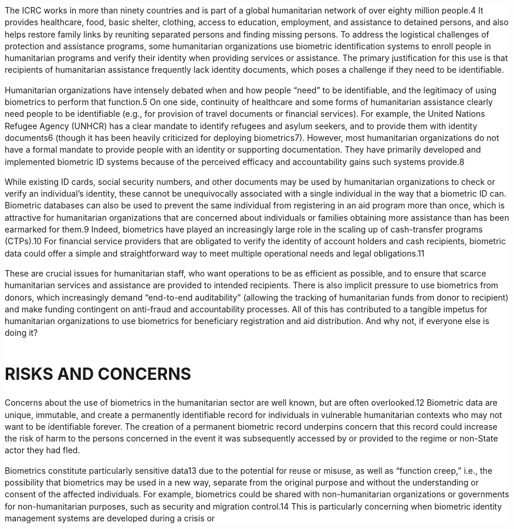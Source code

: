 The ICRC works in more than ninety countries and is part of a global humanitarian network of over eighty million people.4 It provides healthcare, food, basic shelter, clothing, access to education, employment, and assistance to detained persons, and also helps restore family links by reuniting separated persons and finding missing persons. To address the logistical challenges of protection and assistance programs, some humanitarian organizations use biometric identification systems to enroll people in humanitarian programs and verify their identity when providing services or assistance. The primary justification for this use is that recipients of humanitarian assistance frequently lack identity documents, which poses a challenge if they need to be identifiable.  

Humanitarian organizations have intensely debated when and how people “need” to be identifiable, and the legitimacy of using biometrics to perform that function.5 On one side, continuity of healthcare and some forms of humanitarian assistance clearly need people to be identifiable (e.g., for provision of travel documents or financial services). For example, the United Nations Refugee Agency (UNHCR) has a clear mandate to identify refugees and asylum seekers, and to provide them with identity documents6 (though it has been heavily criticized for deploying biometrics7). However, most humanitarian organizations do not have a formal mandate to provide people with an identity or supporting documentation. They have primarily developed and implemented biometric ID systems because of the perceived efficacy and accountability gains such systems provide.8  

While existing ID cards, social security numbers, and other documents may be used by humanitarian organizations to check or verify an individual’s identity, these cannot be unequivocally associated with a single individual in the way that a biometric ID can. Biometric databases can also be used to prevent the same individual from registering in an aid program more than once, which is attractive for humanitarian organizations that are concerned about individuals or families obtaining more assistance than has been earmarked for them.9 Indeed, biometrics have played an increasingly large role in the scaling up of cash-transfer programs (CTPs).10 For financial service providers that are obligated to verify the identity of account holders and cash recipients, biometric data could offer a simple and straightforward way to meet multiple operational needs and legal obligations.11  

These are crucial issues for humanitarian staff, who want operations to be as efficient as possible, and to ensure that scarce humanitarian services and assistance are provided to intended recipients. There is also implicit pressure to use biometrics from donors, which increasingly demand “end-to-end auditability” (allowing the tracking of humanitarian funds from donor to recipient) and make funding contingent on anti-fraud and accountability processes. All of this has contributed to a tangible impetus for humanitarian organizations to use biometrics for beneficiary registration and aid distribution. And why not, if everyone else is doing it?  

# RISKS AND CONCERNS  

Concerns about the use of biometrics in the humanitarian sector are well known, but are often overlooked.12 Biometric data are unique, immutable, and create a permanently identifiable record for individuals in vulnerable humanitarian contexts who may not want to be identifiable forever. The creation of a permanent biometric record underpins concern that this record could increase the risk of harm to the persons concerned in the event it was subsequently accessed by or provided to the regime or non-State actor they had fled.  

Biometrics constitute particularly sensitive data13 due to the potential for reuse or misuse, as well as “function creep,” i.e., the possibility that biometrics may be used in a new way, separate from the original purpose and without the understanding or consent of the affected individuals. For example, biometrics could be shared with non-humanitarian organizations or governments for non-humanitarian purposes, such as security and migration control.14 This is particularly concerning when biometric identity management systems are developed during a crisis or  
